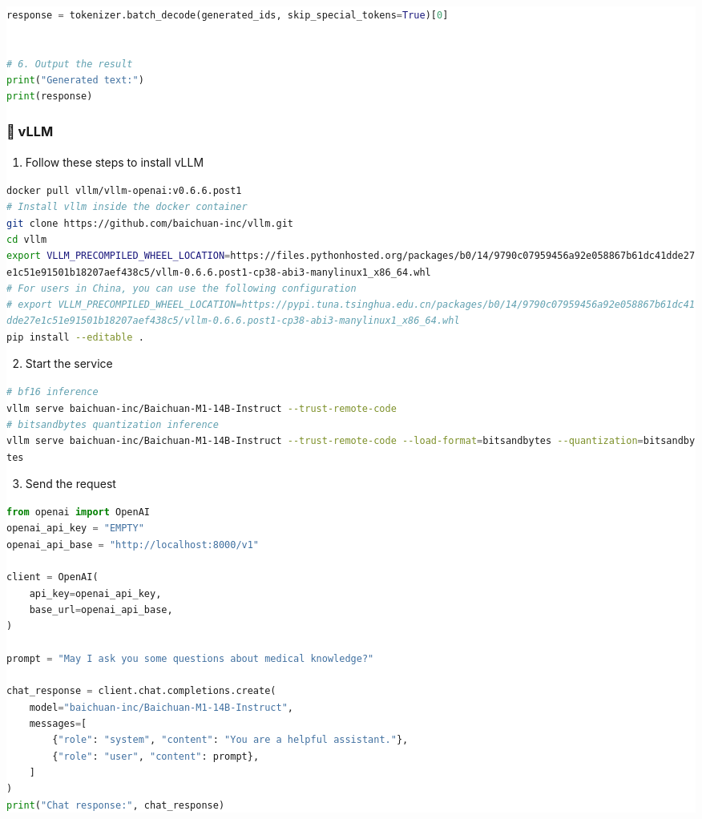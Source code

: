 ```python
response = tokenizer.batch_decode(generated_ids, skip_special_tokens=True)[0]


# 6. Output the result
print("Generated text:")
print(response)
```

### 🤗 vLLM

1. Follow these steps to install vLLM

```bash
docker pull vllm/vllm-openai:v0.6.6.post1
# Install vllm inside the docker container
git clone https://github.com/baichuan-inc/vllm.git
cd vllm
export VLLM_PRECOMPILED_WHEEL_LOCATION=https://files.pythonhosted.org/packages/b0/14/9790c07959456a92e058867b61dc41dde27e1c51e91501b18207aef438c5/vllm-0.6.6.post1-cp38-abi3-manylinux1_x86_64.whl
# For users in China, you can use the following configuration
# export VLLM_PRECOMPILED_WHEEL_LOCATION=https://pypi.tuna.tsinghua.edu.cn/packages/b0/14/9790c07959456a92e058867b61dc41dde27e1c51e91501b18207aef438c5/vllm-0.6.6.post1-cp38-abi3-manylinux1_x86_64.whl
pip install --editable .
```

2. Start the service

```bash
# bf16 inference
vllm serve baichuan-inc/Baichuan-M1-14B-Instruct --trust-remote-code
# bitsandbytes quantization inference
vllm serve baichuan-inc/Baichuan-M1-14B-Instruct --trust-remote-code --load-format=bitsandbytes --quantization=bitsandbytes
```

3. Send the request

```python
from openai import OpenAI
openai_api_key = "EMPTY"
openai_api_base = "http://localhost:8000/v1"

client = OpenAI(
    api_key=openai_api_key,
    base_url=openai_api_base,
)

prompt = "May I ask you some questions about medical knowledge?"

chat_response = client.chat.completions.create(
    model="baichuan-inc/Baichuan-M1-14B-Instruct",
    messages=[
        {"role": "system", "content": "You are a helpful assistant."},
        {"role": "user", "content": prompt},
    ]
)
print("Chat response:", chat_response)
```
